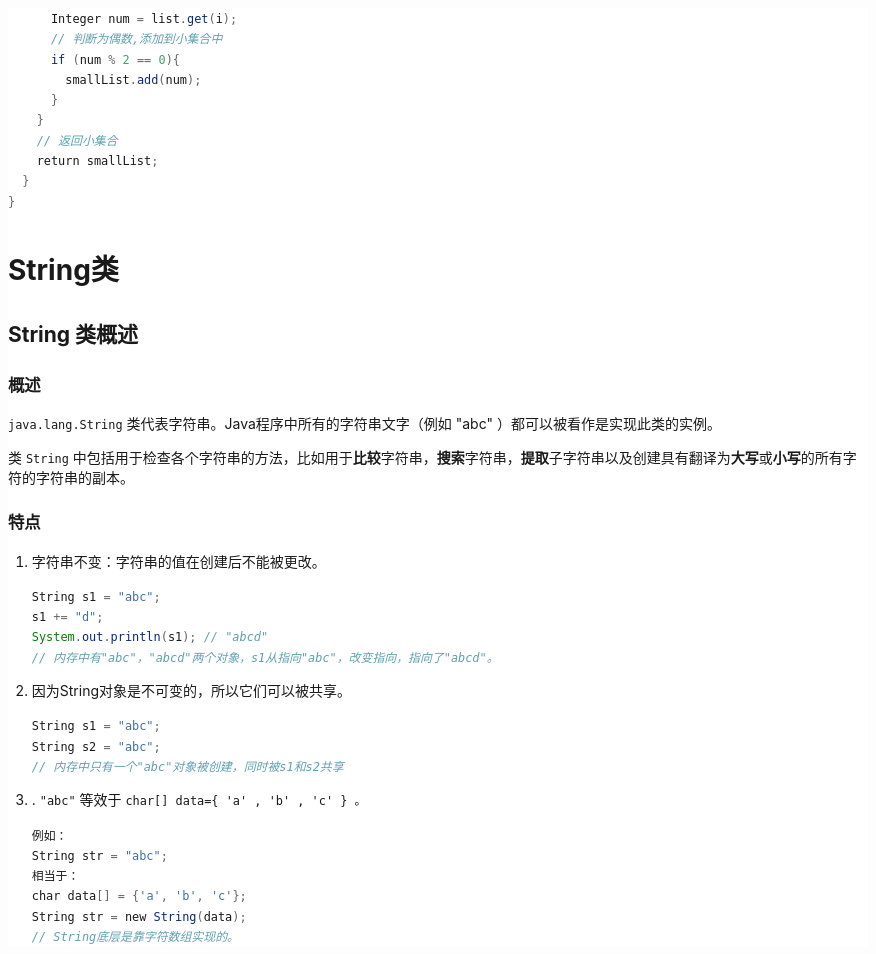 ```java
      Integer num = list.get(i);
      // 判断为偶数,添加到小集合中
      if (num % 2 == 0){
        smallList.add(num);
      }
    }
    // 返回小集合
    return smallList;
  }
}
```

# String类

## String 类概述

### 概述

`java.lang.String` 类代表字符串。Java程序中所有的字符串文字（例如 "abc" ）都可以被看作是实现此类的实例。

类  `String` 中包括用于检查各个字符串的方法，比如用于**比较**字符串，**搜索**字符串，**提取**子字符串以及创建具有翻译为**大写**或**小写**的所有字符的字符串的副本。

### 特点

1. 字符串不变：字符串的值在创建后不能被更改。

   ```java
   String s1 = "abc";
   s1 += "d";
   System.out.println(s1); // "abcd"
   // 内存中有"abc"，"abcd"两个对象，s1从指向"abc"，改变指向，指向了"abcd"。
   ```

   

2. 因为String对象是不可变的，所以它们可以被共享。

   ```java
   String s1 = "abc";
   String s2 = "abc";
   // 内存中只有一个"abc"对象被创建，同时被s1和s2共享
   ```

3. .  `"abc"` 等效于  `char[] data={ 'a' , 'b' , 'c' } 。`

   ```java
   例如：
   String str = "abc";
   相当于：
   char data[] = {'a', 'b', 'c'};    
   String str = new String(data);
   // String底层是靠字符数组实现的。
   ```
